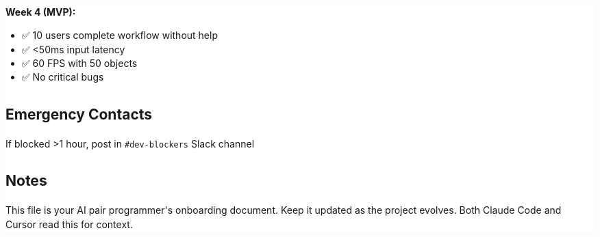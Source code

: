 **Week 4 (MVP):**
- ✅ 10 users complete workflow without help
- ✅ <50ms input latency
- ✅ 60 FPS with 50 objects
- ✅ No critical bugs

## Emergency Contacts

If blocked >1 hour, post in `#dev-blockers` Slack channel

## Notes

This file is your AI pair programmer's onboarding document. Keep it updated as the project evolves. Both Claude Code and Cursor read this for context.